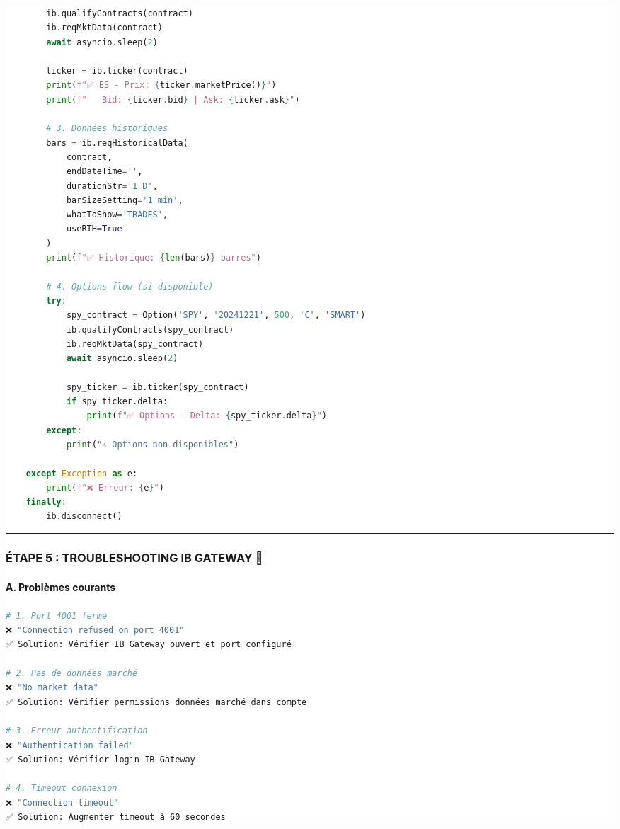```python
        ib.qualifyContracts(contract)
        ib.reqMktData(contract)
        await asyncio.sleep(2)
        
        ticker = ib.ticker(contract)
        print(f"✅ ES - Prix: {ticker.marketPrice()}")
        print(f"   Bid: {ticker.bid} | Ask: {ticker.ask}")
        
        # 3. Données historiques
        bars = ib.reqHistoricalData(
            contract,
            endDateTime='',
            durationStr='1 D',
            barSizeSetting='1 min',
            whatToShow='TRADES',
            useRTH=True
        )
        print(f"✅ Historique: {len(bars)} barres")
        
        # 4. Options flow (si disponible)
        try:
            spy_contract = Option('SPY', '20241221', 500, 'C', 'SMART')
            ib.qualifyContracts(spy_contract)
            ib.reqMktData(spy_contract)
            await asyncio.sleep(2)
            
            spy_ticker = ib.ticker(spy_contract)
            if spy_ticker.delta:
                print(f"✅ Options - Delta: {spy_ticker.delta}")
        except:
            print("⚠️ Options non disponibles")
            
    except Exception as e:
        print(f"❌ Erreur: {e}")
    finally:
        ib.disconnect()
```

---

### **ÉTAPE 5 : TROUBLESHOOTING IB GATEWAY** 🔧

#### **A. Problèmes courants**
```bash
# 1. Port 4001 fermé
❌ "Connection refused on port 4001"
✅ Solution: Vérifier IB Gateway ouvert et port configuré

# 2. Pas de données marché
❌ "No market data"
✅ Solution: Vérifier permissions données marché dans compte

# 3. Erreur authentification
❌ "Authentication failed"
✅ Solution: Vérifier login IB Gateway

# 4. Timeout connexion
❌ "Connection timeout"
✅ Solution: Augmenter timeout à 60 secondes
```
